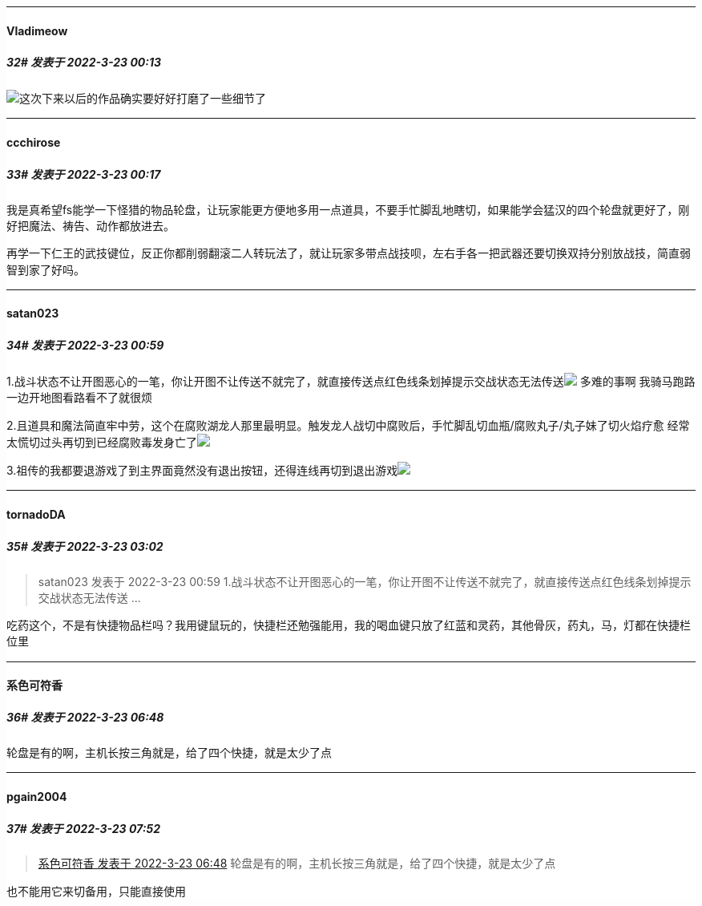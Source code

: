 *****

####  Vladimeow  
##### 32#       发表于 2022-3-23 00:13

<img src="https://static.saraba1st.com/image/smiley/face2017/068.png" referrerpolicy="no-referrer">这次下来以后的作品确实要好好打磨了一些细节了

*****

####  ccchirose  
##### 33#       发表于 2022-3-23 00:17

我是真希望fs能学一下怪猎的物品轮盘，让玩家能更方便地多用一点道具，不要手忙脚乱地瞎切，如果能学会猛汉的四个轮盘就更好了，刚好把魔法、祷告、动作都放进去。

再学一下仁王的武技键位，反正你都削弱翻滚二人转玩法了，就让玩家多带点战技呗，左右手各一把武器还要切换双持分别放战技，简直弱智到家了好吗。

*****

####  satan023  
##### 34#       发表于 2022-3-23 00:59

1.战斗状态不让开图恶心的一笔，你让开图不让传送不就完了，就直接传送点红色线条划掉提示交战状态无法传送<img src="https://static.saraba1st.com/image/smiley/face2017/018.png" referrerpolicy="no-referrer"> 多难的事啊 我骑马跑路一边开地图看路看不了就很烦

2.且道具和魔法简直牢中劳，这个在腐败湖龙人那里最明显。触发龙人战切中腐败后，手忙脚乱切血瓶/腐败丸子/丸子妹了切火焰疗愈 经常太慌切过头再切到已经腐败毒发身亡了<img src="https://static.saraba1st.com/image/smiley/face2017/048.png" referrerpolicy="no-referrer">

3.祖传的我都要退游戏了到主界面竟然没有退出按钮，还得连线再切到退出游戏<img src="https://static.saraba1st.com/image/smiley/face2017/067.png" referrerpolicy="no-referrer">

*****

####  tornadoDA  
##### 35#       发表于 2022-3-23 03:02

<blockquote>satan023 发表于 2022-3-23 00:59
1.战斗状态不让开图恶心的一笔，你让开图不让传送不就完了，就直接传送点红色线条划掉提示交战状态无法传送 ...</blockquote>
吃药这个，不是有快捷物品栏吗？我用键鼠玩的，快捷栏还勉强能用，我的喝血键只放了红蓝和灵药，其他骨灰，药丸，马，灯都在快捷栏位里

*****

####  系色可符香  
##### 36#       发表于 2022-3-23 06:48

轮盘是有的啊，主机长按三角就是，给了四个快捷，就是太少了点

*****

####  pgain2004  
##### 37#       发表于 2022-3-23 07:52

<blockquote><a href="httphttps://bbs.saraba1st.com/2b/forum.php?mod=redirect&amp;goto=findpost&amp;pid=55150243&amp;ptid=2059407" target="_blank">系色可符香 发表于 2022-3-23 06:48</a>
轮盘是有的啊，主机长按三角就是，给了四个快捷，就是太少了点</blockquote>
也不能用它来切备用，只能直接使用
